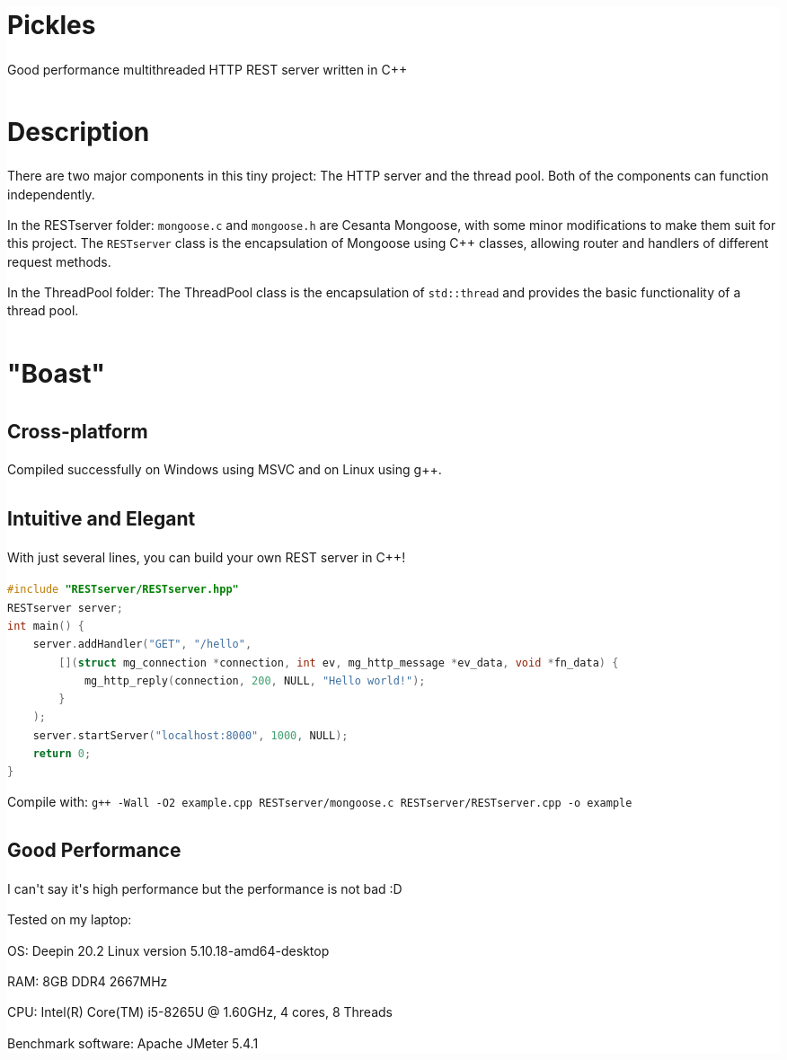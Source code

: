 # Pickles
Good performance multithreaded HTTP REST server written in C++

# Description
There are two major components in this tiny project: The HTTP server and the thread pool. Both of the components can function independently.

In the RESTserver folder: `mongoose.c` and `mongoose.h` are Cesanta Mongoose, with some minor modifications to make them suit for this project. The `RESTserver` class is the encapsulation of Mongoose using C++ classes, allowing router and handlers of different request methods.

In the ThreadPool folder: The ThreadPool class is the encapsulation of `std::thread` and provides the basic functionality of a thread pool.

# "Boast"

## Cross-platform
Compiled successfully on Windows using MSVC and on Linux using g++.

## Intuitive and Elegant
With just several lines, you can build your own REST server in C++!
```cpp
#include "RESTserver/RESTserver.hpp"
RESTserver server;
int main() {
    server.addHandler("GET", "/hello",
        [](struct mg_connection *connection, int ev, mg_http_message *ev_data, void *fn_data) {
            mg_http_reply(connection, 200, NULL, "Hello world!");
        }
    );
    server.startServer("localhost:8000", 1000, NULL);
    return 0;
}
```
Compile with: `g++ -Wall -O2 example.cpp RESTserver/mongoose.c RESTserver/RESTserver.cpp -o example`

## Good Performance
I can't say it's high performance but the performance is not bad :D

Tested on my laptop:

OS: Deepin 20.2 Linux version 5.10.18-amd64-desktop

RAM: 8GB DDR4 2667MHz

CPU: Intel(R) Core(TM) i5-8265U @ 1.60GHz, 4 cores, 8 Threads

Benchmark software: Apache JMeter 5.4.1
